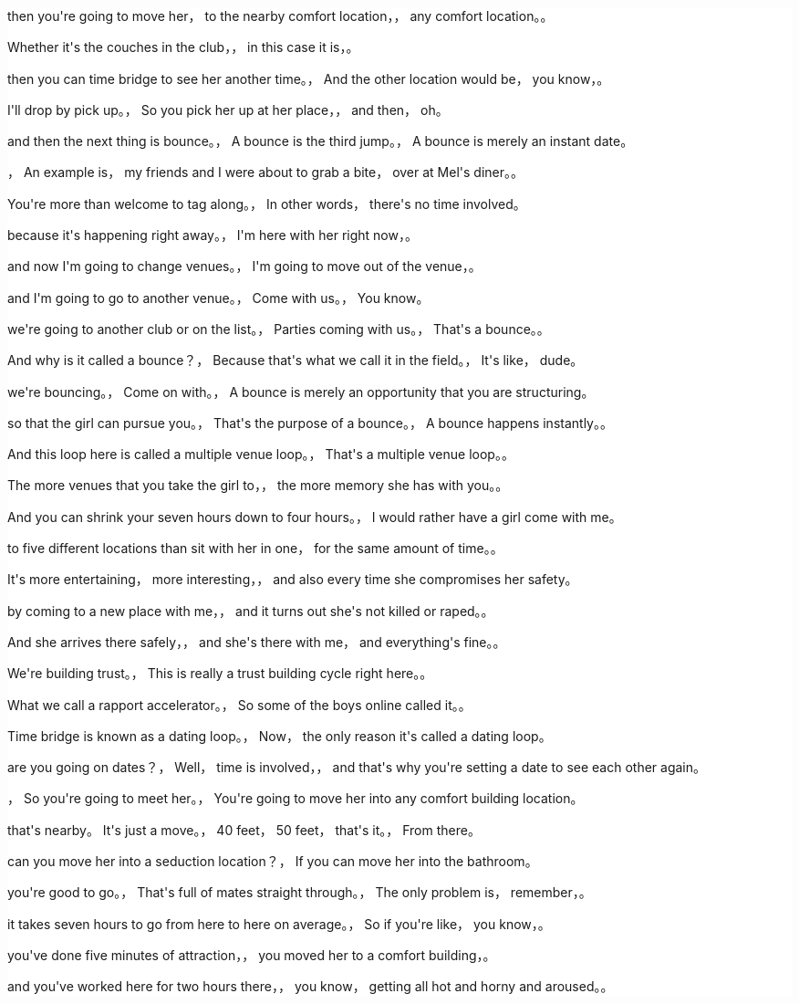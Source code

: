  then you're going to move her， to the nearby comfort location，， any comfort location。。

 Whether it's the couches in the club，， in this case it is，。

 then you can time bridge to see her another time。， And the other location would be， you know，。

 I'll drop by pick up。， So you pick her up at her place，， and then， oh。

 and then the next thing is bounce。， A bounce is the third jump。， A bounce is merely an instant date。

， An example is， my friends and I were about to grab a bite， over at Mel's diner。。

 You're more than welcome to tag along。， In other words， there's no time involved。

 because it's happening right away。， I'm here with her right now，。

 and now I'm going to change venues。， I'm going to move out of the venue，。

 and I'm going to go to another venue。， Come with us。， You know。

 we're going to another club or on the list。， Parties coming with us。， That's a bounce。。

 And why is it called a bounce？， Because that's what we call it in the field。， It's like， dude。

 we're bouncing。， Come on with。， A bounce is merely an opportunity that you are structuring。

 so that the girl can pursue you。， That's the purpose of a bounce。， A bounce happens instantly。。

 And this loop here is called a multiple venue loop。， That's a multiple venue loop。。

 The more venues that you take the girl to，， the more memory she has with you。。

 And you can shrink your seven hours down to four hours。， I would rather have a girl come with me。

 to five different locations than sit with her in one， for the same amount of time。。

 It's more entertaining， more interesting，， and also every time she compromises her safety。

 by coming to a new place with me，， and it turns out she's not killed or raped。。

 And she arrives there safely，， and she's there with me， and everything's fine。。

 We're building trust。， This is really a trust building cycle right here。。

 What we call a rapport accelerator。， So some of the boys online called it。。

 Time bridge is known as a dating loop。， Now， the only reason it's called a dating loop。

 are you going on dates？， Well， time is involved，， and that's why you're setting a date to see each other again。

， So you're going to meet her。， You're going to move her into any comfort building location。

 that's nearby。 It's just a move。， 40 feet， 50 feet， that's it。， From there。

 can you move her into a seduction location？， If you can move her into the bathroom。

 you're good to go。， That's full of mates straight through。， The only problem is， remember，。

 it takes seven hours to go from here to here on average。， So if you're like， you know，。

 you've done five minutes of attraction，， you moved her to a comfort building，。

 and you've worked here for two hours there，， you know， getting all hot and horny and aroused。。
